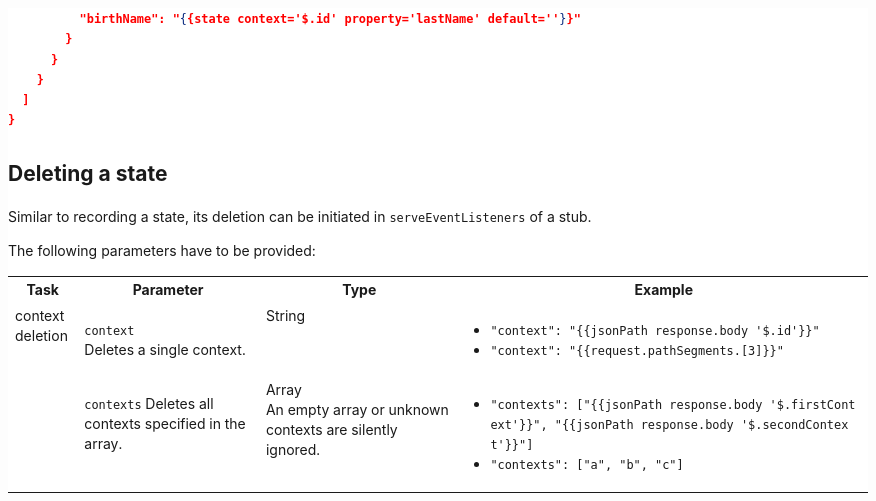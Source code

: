 ```json
          "birthName": "{{state context='$.id' property='lastName' default=''}}"
        }
      }
    }
  ]
}
```

## Deleting a state

Similar to recording a state, its deletion can be initiated in  `serveEventListeners` of a stub.

The following parameters have to be provided:

<table>
<tr>
<th>Task</th>
<th>Parameter</th>
<th>Type</th>
<th>Example</th>
</tr>
<tr>
<td rowspan="3">
context deletion
</td>
<td>

`context`<br>
Deletes a single context.

</td>
<td>String</td>
<td>

- `"context": "{{jsonPath response.body '$.id'}}"`
- `"context": "{{request.pathSegments.[3]}}"`

</td>
</tr>
<tr>
<td>

`contexts`
Deletes all contexts specified in the array.

</td>
<td>Array<br>
An empty array or unknown contexts are silently ignored.
</td>
<td>

- `"contexts": ["{{jsonPath response.body '$.firstContext'}}", "{{jsonPath response.body '$.secondContext'}}"]`
- `"contexts": ["a", "b", "c"]`
